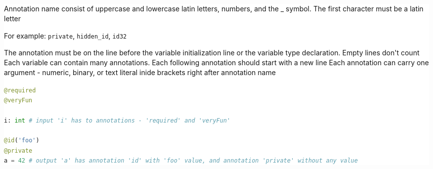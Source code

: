 Annotation name consist of uppercase and lowercase latin letters, numbers, and the _ symbol. 
The first character must be a latin letter

For example: `private`, `hidden_id`, `id32`

The annotation must be on the line before the variable initialization line or the variable type declaration. Empty lines don't count
Each variable can contain many annotations. Each following annotation should start with a new line
Each annotation can carry one argument - numeric, binary, or text literal inide brackets right after annotation name

```py
@required
@veryFun

i: int # input 'i' has to annotations - 'required' and 'veryFun'

@id('foo')
@private
a = 42 # output 'a' has annotation 'id' with 'foo' value, and annotation 'private' without any value
```

